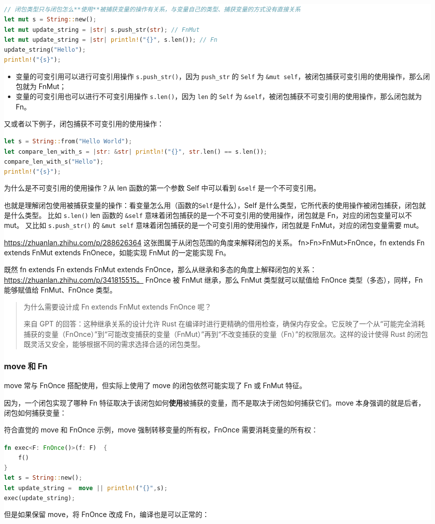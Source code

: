 ```rust
// 闭包类型只与闭包怎么**使用**被捕获变量的操作有关系，与变量自己的类型、捕获变量的方式没有直接关系
let mut s = String::new();
let mut update_string = |str| s.push_str(str); // FnMut
let mut update_string = |str| println!("{}", s.len()); // Fn
update_string("Hello");
println!("{s}");
```

- 变量的可变引用可以进行可变引用操作 `s.push_str()`，因为 `push_str` 的 `Self` 为 `&mut self`，被闭包捕获可变引用的使用操作，那么闭包就为 FnMut；
- 变量的可变引用也可以进行不可变引用操作 `s.len()`，因为 `len` 的 `Self` 为 `&self`，被闭包捕获不可变引用的使用操作，那么闭包就为 Fn。

又或者以下例子，闭包捕获不可变引用的使用操作：

```rust
let s = String::from("Hello World");
let compare_len_with_s = |str: &str| println!("{}", str.len() == s.len());
compare_len_with_s("Hello");
println!("{s}");
```

为什么是不可变引用的使用操作？从 len 函数的第一个参数 Self 中可以看到 `&self` 是一个不可变引用。

也就是理解闭包使用被捕获变量的操作：看变量怎么用（函数的`Self`是什么），Self 是什么类型，它所代表的使用操作被闭包捕获，闭包就是什么类型。
比如 `s.len()` len 函数的 `&self` 意味着闭包捕获的是一个不可变引用的使用操作，闭包就是 Fn，对应的闭包变量可以不 mut。
又比如 `s.push_str()` 的 `&mut self` 意味着闭包捕获的是一个可变引用的使用操作，闭包就是 FnMut，对应的闭包变量需要 mut。

https://zhuanlan.zhihu.com/p/288626364 这张图属于从闭包范围的角度来解释闭包的关系。
fn>Fn>FnMut>FnOnce，fn extends Fn extends FnMut extends FnOnece，如能实现 FnMut 的一定能实现 Fn。

既然 fn extends Fn extends FnMut extends FnOnce，那么从继承和多态的角度上解释闭包的关系：https://zhuanlan.zhihu.com/p/341815515。
FnOnce 被 FnMut 继承，那么 FnMut 类型就可以赋值给 FnOnce 类型（多态），同样，Fn 能够赋值给 FnMut、FnOnce 类型。

> 为什么需要设计成 Fn extends FnMut extends FnOnce 呢？
>
> 来自 GPT 的回答：这种继承关系的设计允许 Rust 在编译时进行更精确的借用检查，确保内存安全。它反映了一个从“可能完全消耗捕获的变量（FnOnce）”到“可能改变捕获的变量（FnMut）”再到“不改变捕获的变量（Fn）”的权限层次。这样的设计使得 Rust 的闭包既灵活又安全，能够根据不同的需求选择合适的闭包类型。

### move 和 Fn

move 常与 FnOnce 搭配使用，但实际上使用了 move 的闭包依然可能实现了 Fn 或 FnMut 特征。

因为，一个闭包实现了哪种 Fn 特征取决于该闭包如何**使用**被捕获的变量，而不是取决于闭包如何捕获它们。move 本身强调的就是后者，闭包如何捕获变量：

符合直觉的 move 和 FnOnce 示例，move 强制转移变量的所有权，FnOnce 需要消耗变量的所有权：

```rust
fn exec<F: FnOnce()>(f: F)  {
    f()
}
let s = String::new();
let update_string =  move || println!("{}",s);
exec(update_string);
```

但是如果保留 move，将 FnOnce 改成 Fn，编译也是可以正常的：
